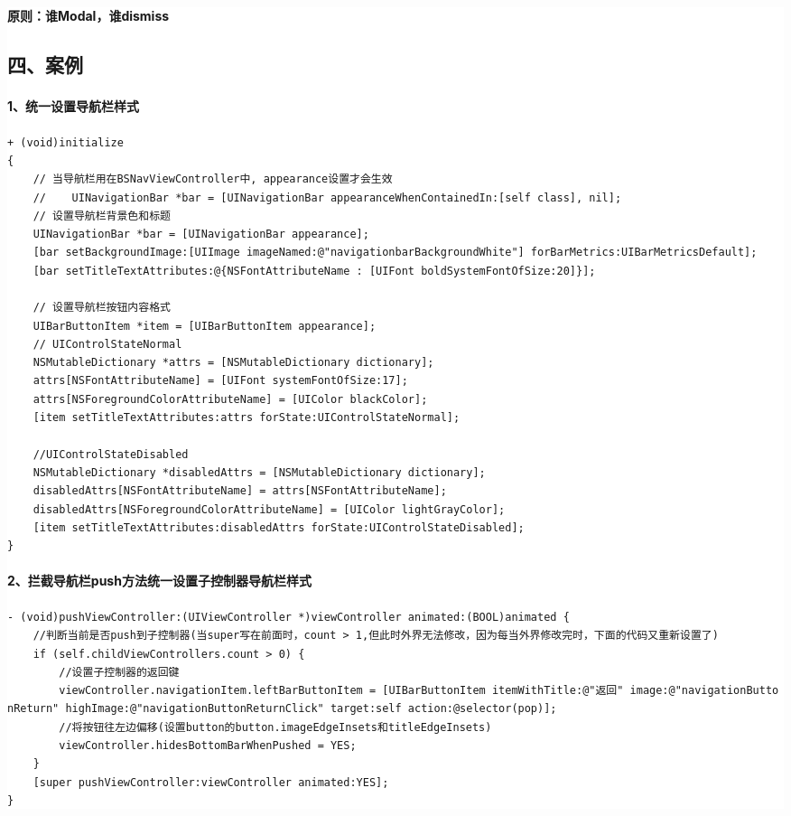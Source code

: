 **原则：谁Modal，谁dismiss**

## 四、案例
#### 1、统一设置导航栏样式
```objc
+ (void)initialize
{
    // 当导航栏用在BSNavViewController中, appearance设置才会生效
    //    UINavigationBar *bar = [UINavigationBar appearanceWhenContainedIn:[self class], nil];
    // 设置导航栏背景色和标题
    UINavigationBar *bar = [UINavigationBar appearance];
    [bar setBackgroundImage:[UIImage imageNamed:@"navigationbarBackgroundWhite"] forBarMetrics:UIBarMetricsDefault];
    [bar setTitleTextAttributes:@{NSFontAttributeName : [UIFont boldSystemFontOfSize:20]}];
    
    // 设置导航栏按钮内容格式
    UIBarButtonItem *item = [UIBarButtonItem appearance];
    // UIControlStateNormal
    NSMutableDictionary *attrs = [NSMutableDictionary dictionary];
    attrs[NSFontAttributeName] = [UIFont systemFontOfSize:17];
    attrs[NSForegroundColorAttributeName] = [UIColor blackColor];
    [item setTitleTextAttributes:attrs forState:UIControlStateNormal];
    
    //UIControlStateDisabled
    NSMutableDictionary *disabledAttrs = [NSMutableDictionary dictionary];
    disabledAttrs[NSFontAttributeName] = attrs[NSFontAttributeName];
    disabledAttrs[NSForegroundColorAttributeName] = [UIColor lightGrayColor];
    [item setTitleTextAttributes:disabledAttrs forState:UIControlStateDisabled];
}
```
#### 2、拦截导航栏push方法统一设置子控制器导航栏样式
```objc
- (void)pushViewController:(UIViewController *)viewController animated:(BOOL)animated {
    //判断当前是否push到子控制器(当super写在前面时，count > 1,但此时外界无法修改，因为每当外界修改完时，下面的代码又重新设置了)
    if (self.childViewControllers.count > 0) {
        //设置子控制器的返回键
        viewController.navigationItem.leftBarButtonItem = [UIBarButtonItem itemWithTitle:@"返回" image:@"navigationButtonReturn" highImage:@"navigationButtonReturnClick" target:self action:@selector(pop)];
        //将按钮往左边偏移(设置button的button.imageEdgeInsets和titleEdgeInsets)
        viewController.hidesBottomBarWhenPushed = YES;
    }
    [super pushViewController:viewController animated:YES];
}
```





